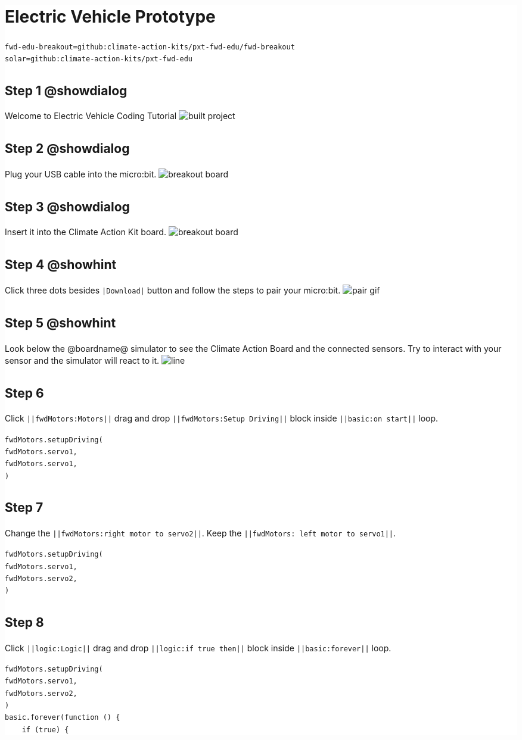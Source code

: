 # Electric Vehicle Prototype
```package
fwd-edu-breakout=github:climate-action-kits/pxt-fwd-edu/fwd-breakout
solar=github:climate-action-kits/pxt-fwd-edu
```
## Step 1 @showdialog
Welcome to Electric Vehicle Coding Tutorial
![built project](https://climate-action-kits.github.io/pxt-fwd-edu/tutorial-assets/project-electriccar-400.png)

## Step 2 @showdialog
Plug your USB cable into the micro:bit. 
![breakout board](https://climate-action-kits.github.io/pxt-fwd-edu/tutorial-assets/connect-microbit.gif)

## Step 3 @showdialog
Insert it into the Climate Action Kit board. 
![breakout board](https://climate-action-kits.github.io/pxt-fwd-edu/tutorial-assets/breakout-resized.png)

## Step 4 @showhint
Click three dots besides ``|Download|`` button and follow the steps to pair your micro:bit.
![pair gif](https://climate-action-kits.github.io/pxt-fwd-edu/tutorial-assets/pairmicrobit-280x203.gif)

## Step 5 @showhint
Look below the @boardname@ simulator to see the Climate Action Board and the connected sensors. Try to interact with your sensor and the simulator will react to it.
![line](https://mbakhtar.github.io/mvp-6-tutorials-update/updated-assets/simulator-5-Line.gif)

## Step 6
Click ``||fwdMotors:Motors||`` drag and drop ``||fwdMotors:Setup Driving||`` block inside ``||basic:on start||`` loop.
```blocks
fwdMotors.setupDriving(
fwdMotors.servo1,
fwdMotors.servo1,
)
```
## Step 7
Change the ``||fwdMotors:right motor to servo2||``. 
Keep the ``||fwdMotors: left motor to servo1||``.
```blocks
fwdMotors.setupDriving(
fwdMotors.servo1,
fwdMotors.servo2,
)
```
## Step 8
Click ``||logic:Logic||`` drag and drop ``||logic:if true then||`` block inside ``||basic:forever||`` loop.
```blocks
fwdMotors.setupDriving(
fwdMotors.servo1,
fwdMotors.servo2,
)
basic.forever(function () {
    if (true) {
```